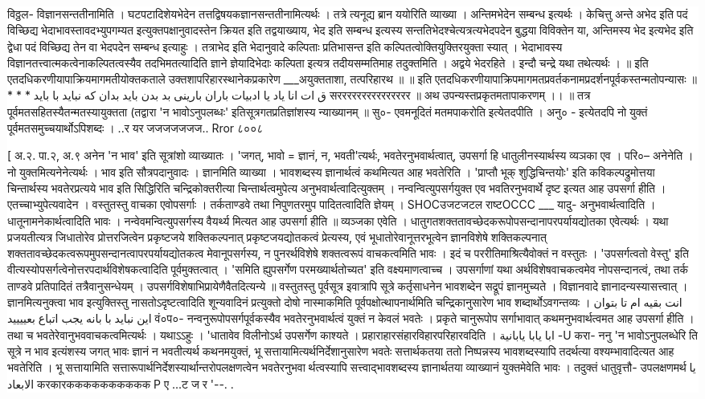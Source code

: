 विठ्ठल- विज्ञानसन्ततीनामिति । घटपटादिशेयभेदेन तत्तद्विषयकज्ञानसन्ततीनामित्यर्थः । तत्रे त्यनूद्य ब्रान ययोरिति व्याख्या । अन्तिमभेदेन सम्बन्ध इत्यर्थः । केचित्तु अन्ते अभेद इति पदं विच्छिद्य भेदाभावस्तावदभ्युपगम्यत इत्युक्तपक्षानुवादस्तेन क्रियत इति तद्वयाख्याय, भेद इति सम्बन्ध इत्यस्य सन्ततिभेदश्चेत्यत्रत्यभेदपदेन बुद्धया विविक्तेन या, अन्तिमस्य भेद इत्यभेद इति द्वेधा पदं विच्छिद्य तेन वा भेदपदेन सम्बन्ध इत्याहुः । तत्राभेद इति भेदानुवादे कल्पिताः प्रतिभासन्त इति कल्पितत्वोक्तियुक्तिरयुक्ता स्यात् । भेदाभावस्य विज्ञानतत्त्वात्मकत्वेनाकल्पितत्वस्यैव तदभिमतत्यादिति ज्ञाने ज्ञेयादिभेदाः कल्पिता इत्यत्र तदीयसम्मतिमाह तदुक्तमिति । अद्वये भेदरहिते । इन्दौ चन्द्रे यथा तथेत्यर्थः । 
॥ इति एतदधिकरणीयापाक्रियमागमतीयोक्तकताले उक्तशापरिहारस्थानेकप्रकारेण 
___अयुक्तताशा, तत्परिहारथ ॥ ॥ इति एतदधिकरणीयापाक्रिपमागमतप्रवर्तकनामप्रदर्शनपूर्वकस्तन्मतोपन्यासः ॥ 
* 
* 
* 
ق ات انا ياد يا ادبيات باران بارینی بد بدن باید بدان که نباید با باید 
सररररररररररररररर 
॥ अथ उपन्यस्तप्रकृतमतापाकरणम् ।। 
॥ तत्र पूर्वमतसहितस्यैतन्मतस्यायुक्तता (तद्वारा 'न भावोऽनुपलब्धः' इतिसूत्रगतप्रतिज्ञांशस्य न्याख्यानम् ॥ सु०- एवमनूदितं मतमपाकरोति इत्येतदपीति । अनु० - इत्येतदपि नो युक्तं पूर्वमतसमुच्चयार्थोऽपिशब्दः । 
..र 
यर जजजजजजज.. 
Rror 
८००८ 

[ अ.२. पा.२, अ.९ 
अनेन 'न भाव' इति सूत्रांशो व्याख्यातः । 'जगत्, भावो = ज्ञानं, न, भवती'त्यर्थः, भवतेरनुभवार्थत्वात्, उपसर्गा हि धातुलीनस्यार्थस्य व्यञका एव । 
परि०– अनेनेति । नो युक्तमित्यनेनेत्यर्थः । भाव इति सौत्रपदानुवादः । ज्ञानमिति व्याख्या । भावशब्दस्य ज्ञानार्थत्वं कथमित्यत आह भवतेरिति । 'प्राप्तौ भूक् शुद्धिचिन्तयोः' इति कविकल्पद्रुमोत्तया चिन्तार्थस्य भवतेरप्रत्यये भाव इति सिद्धिरिति चन्द्रिकोक्तरीत्या चिन्तार्थत्वमुपेत्य अनुभवार्थत्वादित्युक्तम् । नन्वन्वित्युपसर्गयुक्त एव भवतिरनुभवार्थे दृष्ट इत्यत आह उपसर्गा हीति । एतच्चाभ्युपेत्यवादेन । वस्तुतस्तु वाचका एवोपसर्गाः । तर्कताण्डवे तथा निपुणतरमुप पादितत्वादिति ज्ञेयम् । 
SHOCउजटजटल 
राष्टOCCC 
___ यादु- अनुभवार्थत्वादिति । धातूनामनेकार्थत्वादिति भावः । नन्वेवमन्वित्युपसर्गस्य वैयर्थ्य मित्यत आह उपसर्गा हीति ॥ व्यञ्जका एवेति । धातुगतशक्ततावच्छेदकरूपोपसन्दानापरपर्यायद्योतका एवेत्यर्थः । यथा प्रजयतीत्यत्र जिधातोरेव प्रोत्तरजित्वेन प्रकृष्टजये शक्तिकल्पनात् प्रकृष्टजयद्योतकत्वं प्रेत्यस्य, एवं भूधातोरेवानूत्तरभूत्वेन ज्ञानविशेषे शक्तिकल्पनात् शक्ततावच्छेदकत्वरूपमुपसन्दानत्वापरपर्यायद्योतकत्व मेवानूपसर्गस्य, न पुनरर्थविशेषे शक्तत्वरूपं वाचकत्वमिति भावः । इदं च पररीतिमाश्रित्यैवोक्तं न वस्तुतः । 'उपसर्गत्वतो वेस्तु' इति वीत्यस्योपसर्गत्वेनोत्तरपदार्थविशेषकत्वादिति पूर्वमुक्तत्वात् । 'समिति ह्युपसर्गेण परमख्यार्थतोच्यत' इति वक्ष्यमाणत्वाच्च । उपसर्गाणां यथा अर्थविशेषवाचकत्वमेव नोपसन्दानत्वं, तथा तर्क ताण्डवे प्रतिपादितं तत्रैवानुसन्धेयम् । उपसर्गविशेषाभिप्रायेणैवैतदित्यन्ये ॥ वस्तुतस्तु पूर्वसूत्र इवात्रापि सूत्रे कर्तृसाधनेन भावशब्देन सद्रूपं ज्ञानमुच्यते । विज्ञानवादे ज्ञानादन्यस्यासत्त्वात् । ज्ञानमित्यनुक्त्वा भाव इत्युक्तिस्तु नासतोऽदृष्टत्वादिति शून्यवादिनं प्रत्युक्तो दोषो नास्माकमिति पूर्वपक्षोत्थापनार्थमिति चन्द्रिकानुसारेण भाव 
शब्दार्थोऽवगन्तव्यः । 
انت بقیه ام تا بتوان این نباید با بانه يجب اتباع بعييييد 
वं०प०- नन्वनुरूपोपसर्गपूर्वकस्यैव भवतेरनुभवार्थत्वं युक्तं न केवलं भवतेः । प्रकृते चानुरूपोप सर्गाभावात् कथमनुभवार्थत्वमत आह उपसर्गा हीति । तथा च भवतेरेवानुभववाचकत्वमित्यर्थः । यथाऽऽहुः । 'धातावेव विलीनोऽर्थ उपसर्गेण काश्यते । प्रहाराहारसंहारविहारपरिहारवदिति । 
ابا يابا يابانية 
-U 
करा- ननु 'न भावोऽनुपलब्धेरि ति सूत्रे न भाव इत्यंशस्य जगत् भावः ज्ञानं न भवतीत्यर्थ कथनमयुक्तं, भू सत्तायामित्यर्थनिर्देशानुसारेण भवतेः सत्तार्थकतया ततो निष्पन्नस्य भावशब्दस्यापि तदर्थत्या वश्यम्भावादित्यत आह भवतेरिति । भू सत्तायामिति सत्तारूपार्थनिर्देशस्यार्थान्तरोपलक्षणत्वेन भवतेरनुभवा र्थत्वस्यापि सत्त्वाद्भावशब्दस्य ज्ञानार्थतया व्याख्यानं युक्तमेवेति भावः । तदुक्तं धातुवृत्तौ- उपलक्षणमर्थ 
يا الابعاد 
करकारकककककककककक 
P 
ए 
...ट 
ज 
र 
'--. 
. 